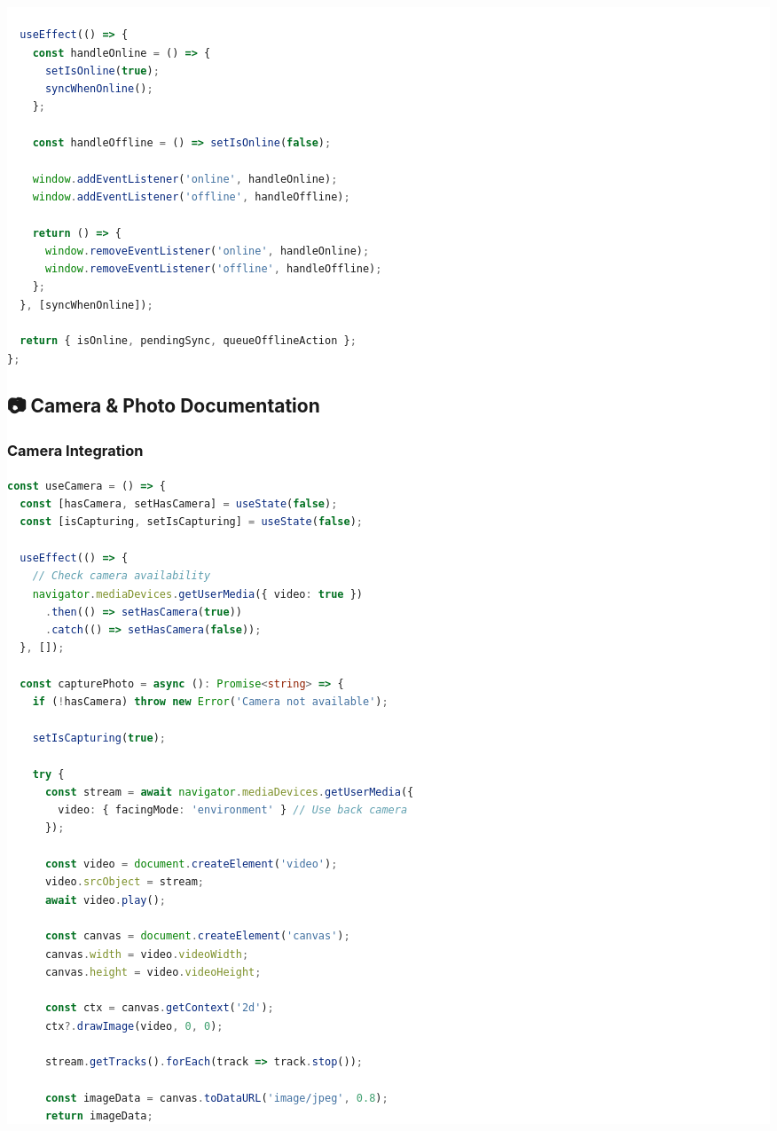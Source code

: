 ```typescript

  useEffect(() => {
    const handleOnline = () => {
      setIsOnline(true);
      syncWhenOnline();
    };

    const handleOffline = () => setIsOnline(false);

    window.addEventListener('online', handleOnline);
    window.addEventListener('offline', handleOffline);

    return () => {
      window.removeEventListener('online', handleOnline);
      window.removeEventListener('offline', handleOffline);
    };
  }, [syncWhenOnline]);

  return { isOnline, pendingSync, queueOfflineAction };
};
```

## 📷 Camera & Photo Documentation

### Camera Integration
```typescript
const useCamera = () => {
  const [hasCamera, setHasCamera] = useState(false);
  const [isCapturing, setIsCapturing] = useState(false);

  useEffect(() => {
    // Check camera availability
    navigator.mediaDevices.getUserMedia({ video: true })
      .then(() => setHasCamera(true))
      .catch(() => setHasCamera(false));
  }, []);

  const capturePhoto = async (): Promise<string> => {
    if (!hasCamera) throw new Error('Camera not available');

    setIsCapturing(true);

    try {
      const stream = await navigator.mediaDevices.getUserMedia({
        video: { facingMode: 'environment' } // Use back camera
      });

      const video = document.createElement('video');
      video.srcObject = stream;
      await video.play();

      const canvas = document.createElement('canvas');
      canvas.width = video.videoWidth;
      canvas.height = video.videoHeight;

      const ctx = canvas.getContext('2d');
      ctx?.drawImage(video, 0, 0);

      stream.getTracks().forEach(track => track.stop());

      const imageData = canvas.toDataURL('image/jpeg', 0.8);
      return imageData;
```